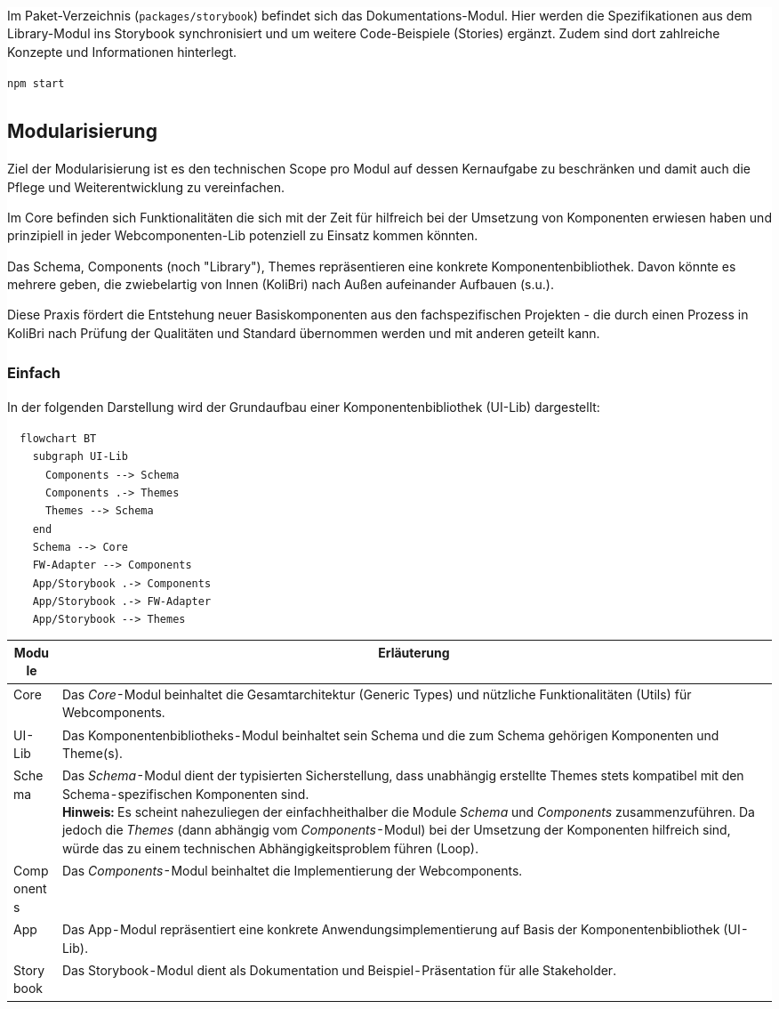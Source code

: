 Im Paket-Verzeichnis (`packages/storybook`) befindet sich das Dokumentations-Modul. Hier werden die Spezifikationen aus dem Library-Modul ins Storybook synchronisiert und um weitere Code-Beispiele (Stories) ergänzt. Zudem sind dort zahlreiche Konzepte und Informationen hinterlegt.

`npm start`

## Modularisierung

Ziel der Modularisierung ist es den technischen Scope pro Modul auf dessen Kernaufgabe zu beschränken und damit auch die Pflege und Weiterentwicklung zu vereinfachen.

Im Core befinden sich Funktionalitäten die sich mit der Zeit für hilfreich bei der Umsetzung von Komponenten erwiesen haben und prinzipiell in jeder Webcomponenten-Lib potenziell zu Einsatz kommen könnten.

Das Schema, Components (noch "Library"), Themes repräsentieren eine konkrete Komponentenbibliothek. Davon könnte es mehrere geben, die zwiebelartig von Innen (KoliBri) nach Außen aufeinander Aufbauen (s.u.).

Diese Praxis fördert die Entstehung neuer Basiskomponenten aus den fachspezifischen Projekten - die durch einen Prozess in KoliBri nach Prüfung der Qualitäten und Standard übernommen werden und mit anderen geteilt kann.

### Einfach

In der folgenden Darstellung wird der Grundaufbau einer Komponentenbibliothek (UI-Lib) dargestellt:

```mermaid
  flowchart BT
    subgraph UI-Lib
      Components --> Schema
      Components .-> Themes
      Themes --> Schema
    end
    Schema --> Core
    FW-Adapter --> Components
    App/Storybook .-> Components
    App/Storybook .-> FW-Adapter
    App/Storybook --> Themes
```

| Module     | Erläuterung                                                                                                                                                                                                                                                                                                                                                                                                                                                        |
| ---------- | ------------------------------------------------------------------------------------------------------------------------------------------------------------------------------------------------------------------------------------------------------------------------------------------------------------------------------------------------------------------------------------------------------------------------------------------------------------------ |
| Core       | Das _Core_-Modul beinhaltet die Gesamtarchitektur (Generic Types) und nützliche Funktionalitäten (Utils) für Webcomponents.                                                                                                                                                                                                                                                                                                                                        |
| UI-Lib     | Das Komponentenbibliotheks-Modul beinhaltet sein Schema und die zum Schema gehörigen Komponenten und Theme(s).                                                                                                                                                                                                                                                                                                                                                     |
| Schema     | Das _Schema_-Modul dient der typisierten Sicherstellung, dass unabhängig erstellte Themes stets kompatibel mit den Schema-spezifischen Komponenten sind. <br> **Hinweis:** Es scheint nahezuliegen der einfachheithalber die Module _Schema_ und _Components_ zusammenzuführen. Da jedoch die _Themes_ (dann abhängig vom _Components_-Modul) bei der Umsetzung der Komponenten hilfreich sind, würde das zu einem technischen Abhängigkeitsproblem führen (Loop). |
| Components | Das _Components_-Modul beinhaltet die Implementierung der Webcomponents.                                                                                                                                                                                                                                                                                                                                                                                           |
| App        | Das App-Modul repräsentiert eine konkrete Anwendungsimplementierung auf Basis der Komponentenbibliothek (UI-Lib).                                                                                                                                                                                                                                                                                                                                                  |
| Storybook  | Das Storybook-Modul dient als Dokumentation und Beispiel-Präsentation für alle Stakeholder.                                                                                                                                                                                                                                                                                                                                                                        |
